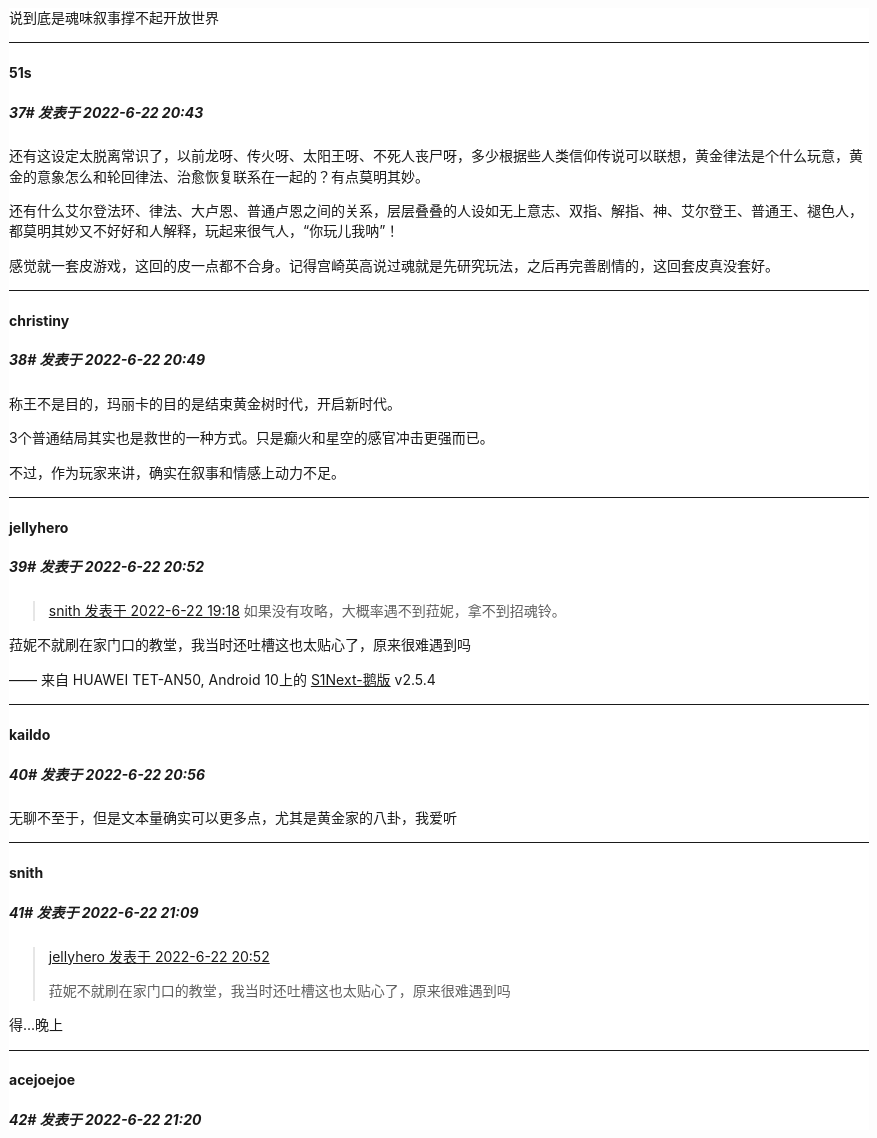 说到底是魂味叙事撑不起开放世界

*****

####  51s  
##### 37#       发表于 2022-6-22 20:43

还有这设定太脱离常识了，以前龙呀、传火呀、太阳王呀、不死人丧尸呀，多少根据些人类信仰传说可以联想，黄金律法是个什么玩意，黄金的意象怎么和轮回律法、治愈恢复联系在一起的？有点莫明其妙。

还有什么艾尔登法环、律法、大卢恩、普通卢恩之间的关系，层层叠叠的人设如无上意志、双指、解指、神、艾尔登王、普通王、褪色人，都莫明其妙又不好好和人解释，玩起来很气人，“你玩儿我呐”！

感觉就一套皮游戏，这回的皮一点都不合身。记得宫崎英高说过魂就是先研究玩法，之后再完善剧情的，这回套皮真没套好。

*****

####  christiny  
##### 38#       发表于 2022-6-22 20:49

称王不是目的，玛丽卡的目的是结束黄金树时代，开启新时代。

3个普通结局其实也是救世的一种方式。只是癫火和星空的感官冲击更强而已。

不过，作为玩家来讲，确实在叙事和情感上动力不足。

*****

####  jellyhero  
##### 39#       发表于 2022-6-22 20:52

<blockquote><a href="httphttps://bbs.saraba1st.com/2b/forum.php?mod=redirect&amp;goto=findpost&amp;pid=56369529&amp;ptid=2077304" target="_blank">snith 发表于 2022-6-22 19:18</a>
如果没有攻略，大概率遇不到菈妮，拿不到招魂铃。</blockquote>
菈妮不就刷在家门口的教堂，我当时还吐槽这也太贴心了，原来很难遇到吗

—— 来自 HUAWEI TET-AN50, Android 10上的 [S1Next-鹅版](https://github.com/ykrank/S1-Next/releases) v2.5.4

*****

####  kaildo  
##### 40#       发表于 2022-6-22 20:56

无聊不至于，但是文本量确实可以更多点，尤其是黄金家的八卦，我爱听

*****

####  snith  
##### 41#       发表于 2022-6-22 21:09

<blockquote><a href="httphttps://bbs.saraba1st.com/2b/forum.php?mod=redirect&amp;goto=findpost&amp;pid=56371074&amp;ptid=2077304" target="_blank">jellyhero 发表于 2022-6-22 20:52</a>

菈妮不就刷在家门口的教堂，我当时还吐槽这也太贴心了，原来很难遇到吗</blockquote>
得...晚上

*****

####  acejoejoe  
##### 42#       发表于 2022-6-22 21:20
